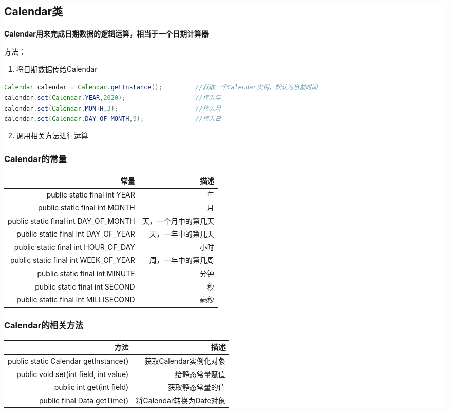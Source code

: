 



## Calendar类

**Calendar用来完成日期数据的逻辑运算，相当于一个日期计算器**

方法：

1. 将日期数据传给Calendar

```java
Calendar calendar = Calendar.getInstance();			//获取一个Calendar实例，默认为当前时间
calendar.set(Calendar.YEAR,2020);					//传入年	
calendar.set(Calendar.MONTH,3);						//传入月
calendar.set(Calendar.DAY_OF_MONTH,9);				//传入日
```

2. 调用相关方法进行运算



### Calendar的常量

|                                 常量 |                 描述 |
| -----------------------------------: | -------------------: |
|         public static final int YEAR |                   年 |
|        public static final int MONTH |                   月 |
| public static final int DAY_OF_MONTH | 天，一个月中的第几天 |
|  public static final int DAY_OF_YEAR |   天，一年中的第几天 |
|  public static final int HOUR_OF_DAY |                 小时 |
| public static final int WEEK_OF_YEAR |   周，一年中的第几周 |
|       public static final int MINUTE |                 分钟 |
|       public static final int SECOND |                   秒 |
|  public static final int MILLISECOND |                 毫秒 |

### Calendar的相关方法

|                                  方法 |                     描述 |
| ------------------------------------: | -----------------------: |
|  public static Calendar getInstance() |   获取Calendar实例化对象 |
| public void set(int field, int value) |           给静态常量赋值 |
|             public int get(int field) |         获取静态常量的值 |
|           public final Data getTime() | 将Calendar转换为Date对象 |


